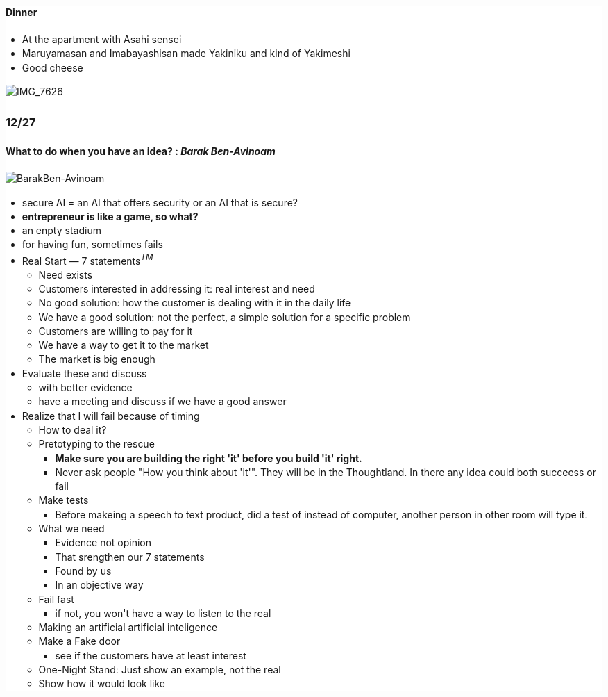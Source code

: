 ####  Dinner

- At the apartment with Asahi sensei
- Maruyamasan and Imabayashisan made Yakiniku and kind of Yakimeshi
- Good cheese

![IMG_7626](images/IMG_7626.jpg)

### 12/27

#### What to do when you have an idea? : *Barak Ben-Avinoam*

![BarakBen-Avinoam](images/BarakBen-Avinoam.jpg)

- secure AI = an AI that offers security or an AI that is secure?
- **entrepreneur is like a game, so what?**
- an enpty stadium
- for having fun, sometimes fails
- Real Start — 7 statements$^{TM}$
  - Need exists
  - Customers interested in addressing it: real interest and need
  - No good solution:  how the customer is dealing with it in the daily life
  - We have a good solution: not the perfect, a simple solution for a specific problem
  - Customers are willing to pay for it
  - We have a way to get it to the market
  - The market is big enough
- Evaluate these and discuss
  - with better evidence
  - have a meeting and discuss if we have a good answer
- Realize that I will fail because of timing
  - How to deal it?
  - Pretotyping to the rescue
    - **Make sure you are building the right 'it' before you build 'it' right.**
    - Never ask people "How you think about 'it'".  They will be in the Thoughtland.  In there any idea could both succeess or fail
  - Make tests
    - Before makeing a speech to text product, did a test of instead of computer, another person in other room will type it.
  - What we need
    - Evidence not opinion
    - That srengthen our 7 statements
    - Found by us
    - In an objective way
  - Fail fast
    - if not, you won't have a way to listen to the real
  - Making an artificial artificial inteligence
  - Make a Fake door
    - see if the customers have at least interest
  - One-Night Stand: Just show an example, not the real
  - Show how it would look like
